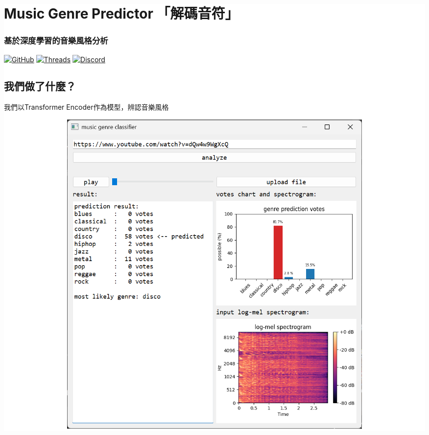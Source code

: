 # Music Genre Predictor 「解碼音符」
### 基於深度學習的音樂風格分析    

[![GitHub](https://img.shields.io/badge/GitHub-yoshi--huang-black?logo=github)](https://github.com/yoshi-huang)
[![Threads](https://img.shields.io/badge/Threads-@yoshi.wm__-000?logo=threads&logoColor=white)](https://www.threads.com/@yoshi.wm_)
[![Discord](https://img.shields.io/badge/Discord-yoshi__huang-5865F2?logo=discord&logoColor=white)](https://discord.com/channels/@me/874233210190573578)

## 我們做了什麼？

我們以Transformer Encoder作為模型，辨認音樂風格
<center><img src="assets/illustration/UI.png" alt="" width="70%"/></center>